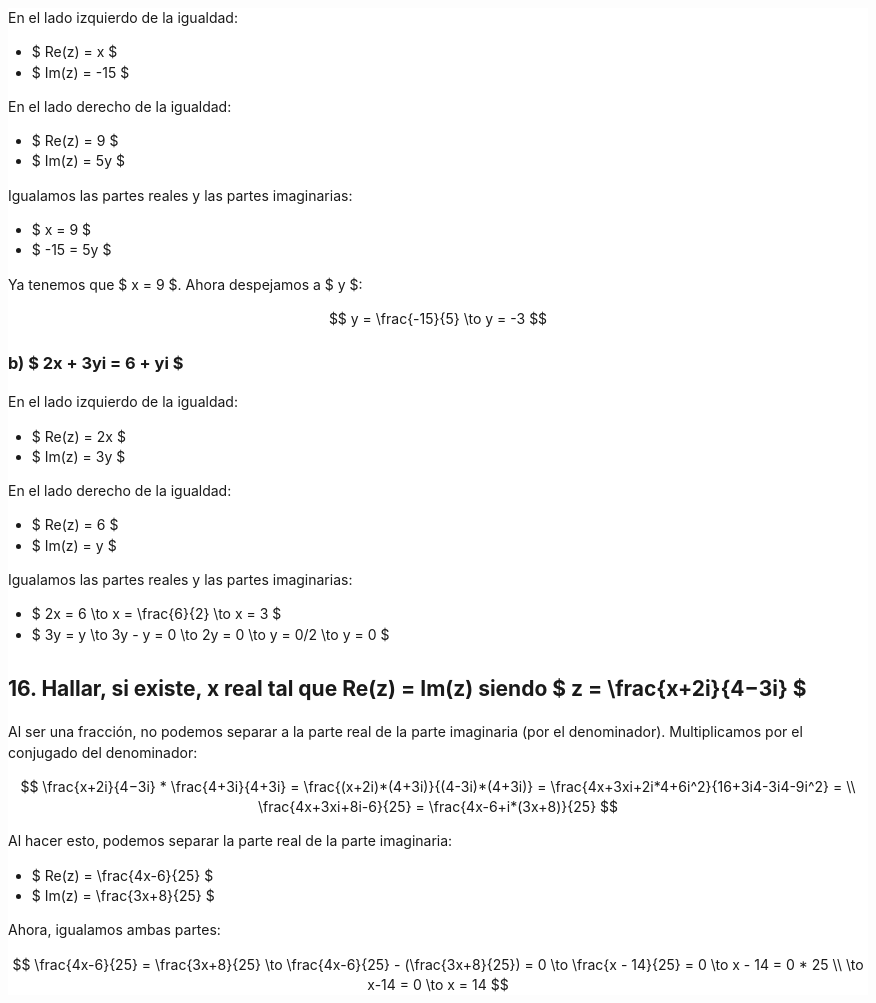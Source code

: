 En el lado izquierdo de la igualdad:
- $ Re(z) = x $
- $ Im(z) = -15 $

En el lado derecho de la igualdad:
- $ Re(z) = 9 $
- $ Im(z) = 5y $

Igualamos las partes reales y las partes imaginarias:
- $ x = 9 $
- $ -15 = 5y $

Ya tenemos que $ x = 9 $. Ahora despejamos a $ y $:

$$
y = \frac{-15}{5} \to y = -3
$$


### b) $ 2x + 3yi = 6 + yi $

En el lado izquierdo de la igualdad:
- $ Re(z) = 2x $
- $ Im(z) = 3y $

En el lado derecho de la igualdad:
- $ Re(z) = 6 $
- $ Im(z) = y $

Igualamos las partes reales y las partes imaginarias:
- $ 2x = 6 \to x = \frac{6}{2} \to x = 3 $
- $ 3y = y \to 3y - y = 0 \to 2y = 0 \to y = 0/2 \to y = 0 $

## 16. Hallar, si existe, x real tal que Re(z) = Im(z) siendo $ z = \frac{x+2i}{4−3i} $

Al ser una fracción, no podemos separar a la parte real de la parte imaginaria (por el denominador).
Multiplicamos por el conjugado del denominador:

$$
\frac{x+2i}{4−3i} * \frac{4+3i}{4+3i} = \frac{(x+2i)*(4+3i)}{(4-3i)*(4+3i)} = \frac{4x+3xi+2i*4+6i^2}{16+3i4-3i4-9i^2} = \\
\frac{4x+3xi+8i-6}{25} = \frac{4x-6+i*(3x+8)}{25}
$$

Al hacer esto, podemos separar la parte real de la parte imaginaria:
- $ Re(z) = \frac{4x-6}{25} $
- $ Im(z) = \frac{3x+8}{25} $

Ahora, igualamos ambas partes:

$$
\frac{4x-6}{25} = \frac{3x+8}{25} \to \frac{4x-6}{25} - (\frac{3x+8}{25}) = 0 \to \frac{x - 14}{25} = 0 \to x - 14 = 0 * 25 \\
\to x-14 = 0 \to x = 14
$$
